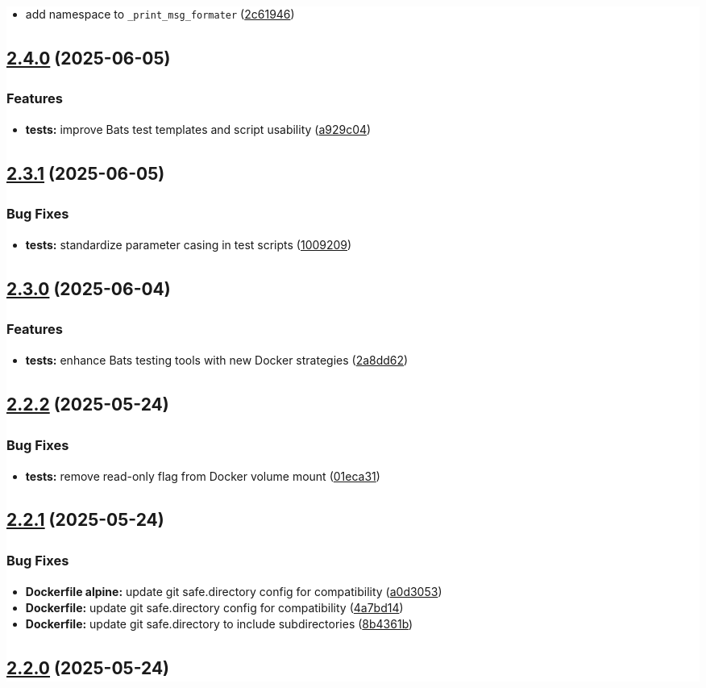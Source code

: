 * add namespace to `_print_msg_formater` ([2c61946](https://github.com/norlab-ulaval/norlab-shell-script-tools/commit/2c619464cfb38abb07aebdd9e71fdac66b61df5b))

## [2.4.0](https://github.com/norlab-ulaval/norlab-shell-script-tools/compare/v2.3.1...v2.4.0) (2025-06-05)

### Features

* **tests:** improve Bats test templates and script usability ([a929c04](https://github.com/norlab-ulaval/norlab-shell-script-tools/commit/a929c04221ef670479b3c5b900e2c2275558ba48))

## [2.3.1](https://github.com/norlab-ulaval/norlab-shell-script-tools/compare/v2.3.0...v2.3.1) (2025-06-05)

### Bug Fixes

* **tests:** standardize parameter casing in test scripts ([1009209](https://github.com/norlab-ulaval/norlab-shell-script-tools/commit/1009209eafc758e96b3dee4571e767274d0bb04d))

## [2.3.0](https://github.com/norlab-ulaval/norlab-shell-script-tools/compare/v2.2.2...v2.3.0) (2025-06-04)

### Features

* **tests:** enhance Bats testing tools with new Docker strategies ([2a8dd62](https://github.com/norlab-ulaval/norlab-shell-script-tools/commit/2a8dd62640ef345089f9579ca35ee4f9937890fa))

## [2.2.2](https://github.com/norlab-ulaval/norlab-shell-script-tools/compare/v2.2.1...v2.2.2) (2025-05-24)

### Bug Fixes

* **tests:** remove read-only flag from Docker volume mount ([01eca31](https://github.com/norlab-ulaval/norlab-shell-script-tools/commit/01eca311e75433bbe3493cabfae9f127ad5e0e81))

## [2.2.1](https://github.com/norlab-ulaval/norlab-shell-script-tools/compare/v2.2.0...v2.2.1) (2025-05-24)

### Bug Fixes

* **Dockerfile alpine:** update git safe.directory config for compatibility ([a0d3053](https://github.com/norlab-ulaval/norlab-shell-script-tools/commit/a0d30531c8a11960b970af841a1f0202acf6970b))
* **Dockerfile:** update git safe.directory config for compatibility ([4a7bd14](https://github.com/norlab-ulaval/norlab-shell-script-tools/commit/4a7bd14fdbe21c33f7fb62a9db3afef8b1605f9f))
* **Dockerfile:** update git safe.directory to include subdirectories ([8b4361b](https://github.com/norlab-ulaval/norlab-shell-script-tools/commit/8b4361b85d63cc345b5716bdd2f7f73b4752906f))

## [2.2.0](https://github.com/norlab-ulaval/norlab-shell-script-tools/compare/v2.1.12...v2.2.0) (2025-05-24)

